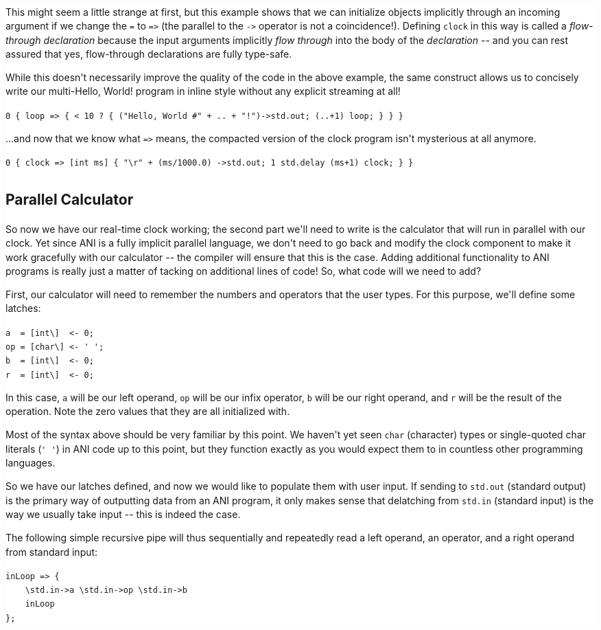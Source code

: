 This might seem a little strange at first, but this example shows that we can initialize objects implicitly through an incoming argument if we change the `=` to `=>` (the parallel to the `->` operator is not a coincidence!). Defining `clock` in this way is called a _flow-through declaration_ because the input arguments implicitly _flow through_ into the body of the _declaration_ -- and you can rest assured that yes, flow-through declarations are fully type-safe.

While this doesn't necessarily improve the quality of the code in the above example, the same construct allows us to concisely write our multi-Hello, World! program in inline style without any explicit streaming at all!

```
0 { loop => { < 10 ? { ("Hello, World #" + .. + "!")->std.out; (..+1) loop; } } }
```

...and now that we know what `=>` means, the compacted version of the clock program isn't mysterious at all anymore.

```
0 { clock => [int ms] { "\r" + (ms/1000.0) ->std.out; 1 std.delay (ms+1) clock; } }
```

## Parallel Calculator ##

So now we have our real-time clock working; the second part we'll need to write is the calculator that will run in parallel with our clock. Yet since ANI is a fully implicit parallel language, we don't need to go back and modify the clock component to make it work gracefully with our calculator -- the compiler will ensure that this is the case. Adding additional functionality to ANI programs is really just a matter of tacking on additional lines of code! So, what code will we need to add?

First, our calculator will need to remember the numbers and operators that the user types. For this purpose, we'll define some latches:

```
a  = [int\]  <- 0;
op = [char\] <- ' ';
b  = [int\]  <- 0;
r  = [int\]  <- 0; 
```

In this case, `a` will be our left operand, `op` will be our infix operator, `b` will be our right operand, and `r` will be the result of the operation. Note the zero values that they are all initialized with.

Most of the syntax above should be very familiar by this point. We haven't yet seen `char` (character) types or single-quoted char literals (`' '`) in ANI code up to this point, but they function exactly as you would expect them to in countless other programming languages.

So we have our latches defined, and now we would like to populate them with user input. If sending to `std.out` (standard output) is the primary way of outputting data from an ANI program, it only makes sense that delatching from `std.in` (standard input) is the way we usually take input -- this is indeed the case.

The following simple recursive pipe will thus sequentially and repeatedly read a left operand, an operator, and a right operand from standard input:

```
inLoop => {
	\std.in->a \std.in->op \std.in->b
	inLoop
}; 
```
